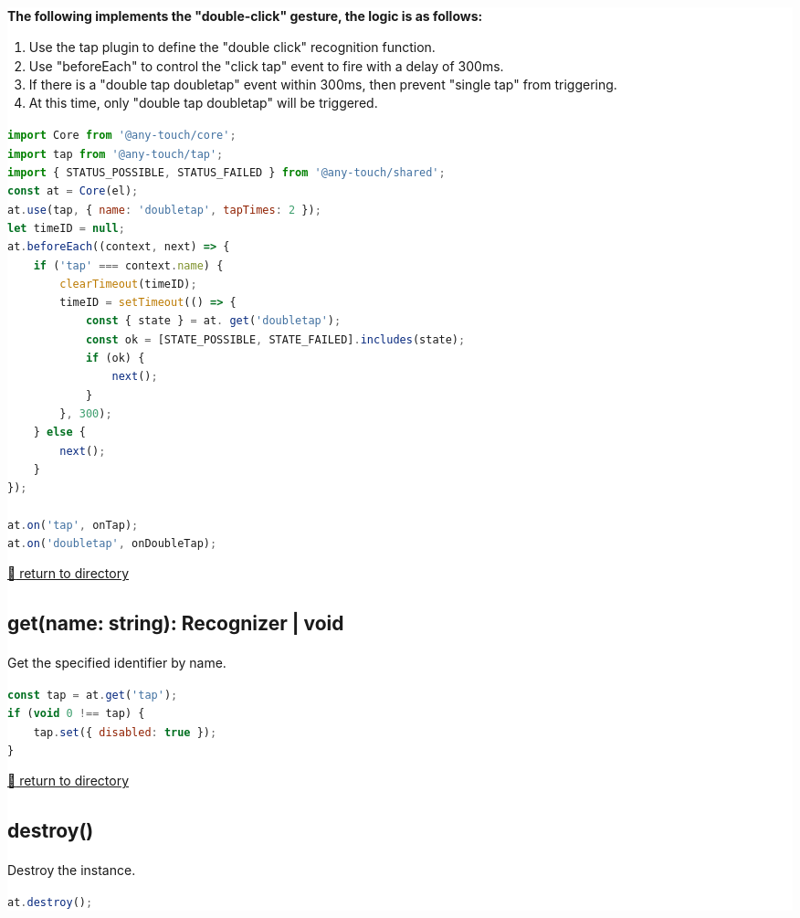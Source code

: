 **The following implements the "double-click" gesture, the logic is as follows:**
1. Use the tap plugin to define the "double click" recognition function.
2. Use "beforeEach" to control the "click tap" event to fire with a delay of 300ms.
3. If there is a "double tap doubletap" event within 300ms, then prevent "single tap" from triggering.
4. At this time, only "double tap doubletap" will be triggered.

````javascript
import Core from '@any-touch/core';
import tap from '@any-touch/tap';
import { STATUS_POSSIBLE, STATUS_FAILED } from '@any-touch/shared';
const at = Core(el);
at.use(tap, { name: 'doubletap', tapTimes: 2 });
let timeID = null;
at.beforeEach((context, next) => {
    if ('tap' === context.name) {
        clearTimeout(timeID);
        timeID = setTimeout(() => {
            const { state } = at. get('doubletap');
            const ok = [STATE_POSSIBLE, STATE_FAILED].includes(state);
            if (ok) {
                next();
            }
        }, 300);
    } else {
        next();
    }
});

at.on('tap', onTap);
at.on('doubletap', onDoubleTap);
````

[:rocket: return to directory](#directory)

## get(name: string): Recognizer | void

Get the specified identifier by name.

````javascript
const tap = at.get('tap');
if (void 0 !== tap) {
    tap.set({ disabled: true });
}
````

[:rocket: return to directory](#directory)

## destroy()

Destroy the instance.

````javascript
at.destroy();
````
